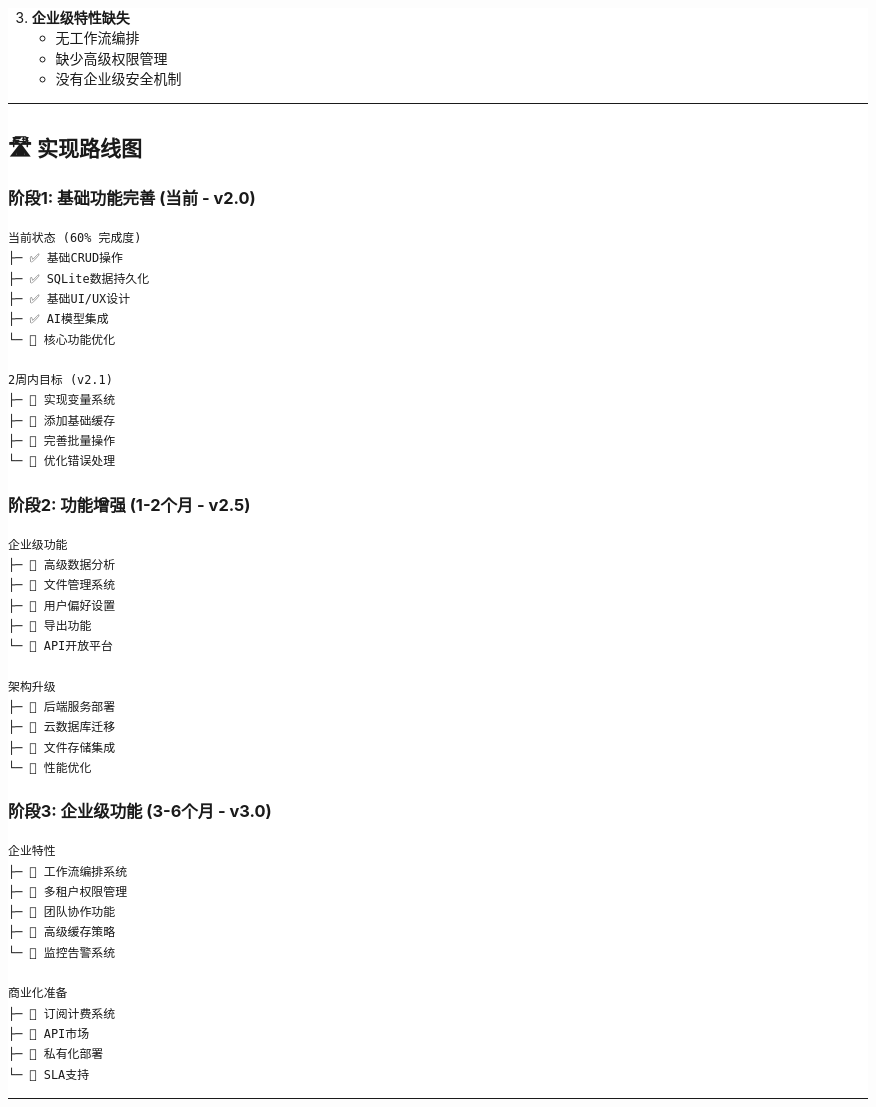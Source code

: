 3. **企业级特性缺失**
   - 无工作流编排
   - 缺少高级权限管理
   - 没有企业级安全机制

---

## 🛣️ 实现路线图

### 阶段1: 基础功能完善 (当前 - v2.0)
```
当前状态 (60% 完成度)
├─ ✅ 基础CRUD操作
├─ ✅ SQLite数据持久化
├─ ✅ 基础UI/UX设计
├─ ✅ AI模型集成
└─ 🚧 核心功能优化

2周内目标 (v2.1)
├─ 🚧 实现变量系统
├─ 🚧 添加基础缓存
├─ 🚧 完善批量操作
└─ 🚧 优化错误处理
```

### 阶段2: 功能增强 (1-2个月 - v2.5)
```
企业级功能
├─ 🚧 高级数据分析
├─ 🚧 文件管理系统
├─ 🚧 用户偏好设置
├─ 🚧 导出功能
└─ 🚧 API开放平台

架构升级
├─ 🚧 后端服务部署
├─ 🚧 云数据库迁移
├─ 🚧 文件存储集成
└─ 🚧 性能优化
```

### 阶段3: 企业级功能 (3-6个月 - v3.0)
```
企业特性
├─ 🚧 工作流编排系统
├─ 🚧 多租户权限管理
├─ 🚧 团队协作功能
├─ 🚧 高级缓存策略
└─ 🚧 监控告警系统

商业化准备
├─ 🚧 订阅计费系统
├─ 🚧 API市场
├─ 🚧 私有化部署
└─ 🚧 SLA支持
```

---
